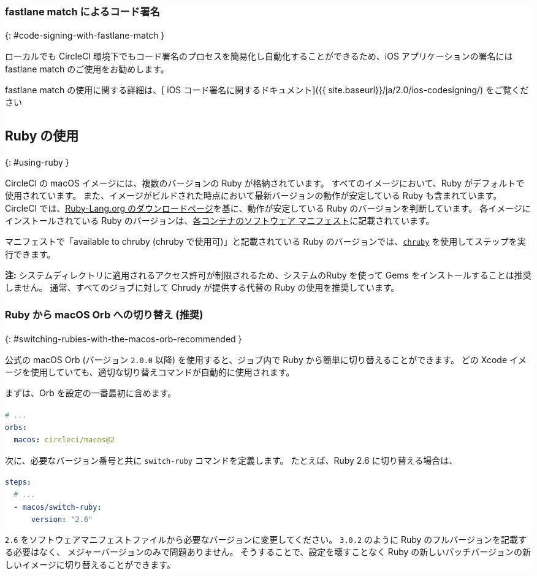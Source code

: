 

### fastlane match によるコード署名

{: #code-signing-with-fastlane-match }

ローカルでも CircleCI 環境下でもコード署名のプロセスを簡易化し自動化することができるため、iOS アプリケーションの署名には fastlane match のご使用をお勧めします。

fastlane match の使用に関する詳細は、[ iOS コード署名に関するドキュメント]({{ site.baseurl}}/ja/2.0/ios-codesigning/) をご覧ください



## Ruby の使用

{: #using-ruby }

CircleCI の macOS イメージには、複数のバージョンの Ruby が格納されています。 すべてのイメージにおいて、Ruby がデフォルトで使用されています。 また、イメージがビルドされた時点において最新バージョンの動作が安定している Ruby も含まれています。 CircleCI では、[Ruby-Lang.org のダウンロードページ](https://www.ruby-lang.org/ja/downloads/)を基に、動作が安定している Ruby のバージョンを判断しています。 各イメージにインストールされている Ruby のバージョンは、[各コンテナのソフトウェア マニフェスト](#supported-xcode-versions)に記載されています。

マニフェストで「available to chruby (chruby で使用可)」と記載されている Ruby のバージョンでは、[`chruby`](https://github.com/postmodern/chruby) を使用してステップを実行できます。

**注:** システムディレクトリに適用されるアクセス許可が制限されるため、システムのRuby を使って Gems をインストールすることは推奨しません。 通常、すべてのジョブに対して Chrudy が提供する代替の Ruby の使用を推奨しています。



### Ruby から macOS Orb への切り替え (推奨) 

{: #switching-rubies-with-the-macos-orb-recommended }

公式の macOS Orb (バージョン `2.0.0` 以降)  を使用すると、ジョブ内で Ruby から簡単に切り替えることができます。 どの Xcode イメージを使用していても、適切な切り替えコマンドが自動的に使用されます。

まずは、Orb を設定の一番最初に含めます。



```yaml
# ...
orbs:
  macos: circleci/macos@2
```


次に、必要なバージョン番号と共に `switch-ruby` コマンドを定義します。 たとえば、Ruby 2.6 に切り替える場合は、



```yaml
steps:
  # ...
  - macos/switch-ruby:
      version: "2.6"
```


`2.6` をソフトウェアマニフェストファイルから必要なバージョンに変更してください。 `3.0.2` のように Ruby のフルバージョンを記載する必要はなく、 メジャーバージョンのみで問題ありません。 そうすることで、設定を壊すことなく Ruby の新しいパッチバージョンの新しいイメージに切り替えることができます。
